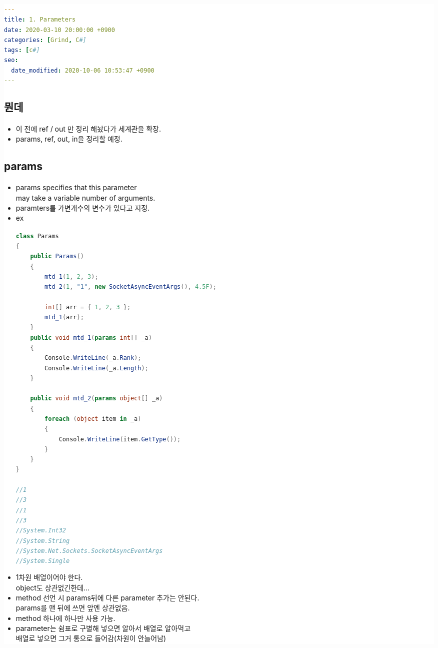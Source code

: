 ```yaml
---
title: 1. Parameters
date: 2020-03-10 20:00:00 +0900
categories: [Grind, C#]
tags: [c#]
seo:
  date_modified: 2020-10-06 10:53:47 +0900
---
```


## 뭔데
- 이 전에 ref / out 만 정리 해놨다가 세계관을 확장.
- params, ref, out, in을 정리할 예정.

## params
- params specifies that this parameter  
may take a variable number of arguments.
- paramters를 가변개수의 변수가 있다고 지정.
- ex
  ```c#
  class Params
  {
      public Params()
      {
          mtd_1(1, 2, 3);
          mtd_2(1, "1", new SocketAsyncEventArgs(), 4.5F);

          int[] arr = { 1, 2, 3 };
          mtd_1(arr);
      }
      public void mtd_1(params int[] _a)
      {
          Console.WriteLine(_a.Rank);
          Console.WriteLine(_a.Length);
      }

      public void mtd_2(params object[] _a)
      {
          foreach (object item in _a)
          {
              Console.WriteLine(item.GetType());
          }
      }
  }

  //1
  //3
  //1
  //3
  //System.Int32
  //System.String
  //System.Net.Sockets.SocketAsyncEventArgs
  //System.Single
  ```
- 1차원 배열이어야 한다.  
object도 상관없긴한데...
- method 선언 시 params뒤에 다른 parameter 추가는 안된다.  
params를 맨 뒤에 쓰면 앞엔 상관없음.
- method 하나에 하나만 사용 가능.
- parameter는 쉼표로 구별해 넣으면 알아서 배열로 알아먹고  
배열로 넣으면 그거 통으로 들어감(차원이 안늘어남)
